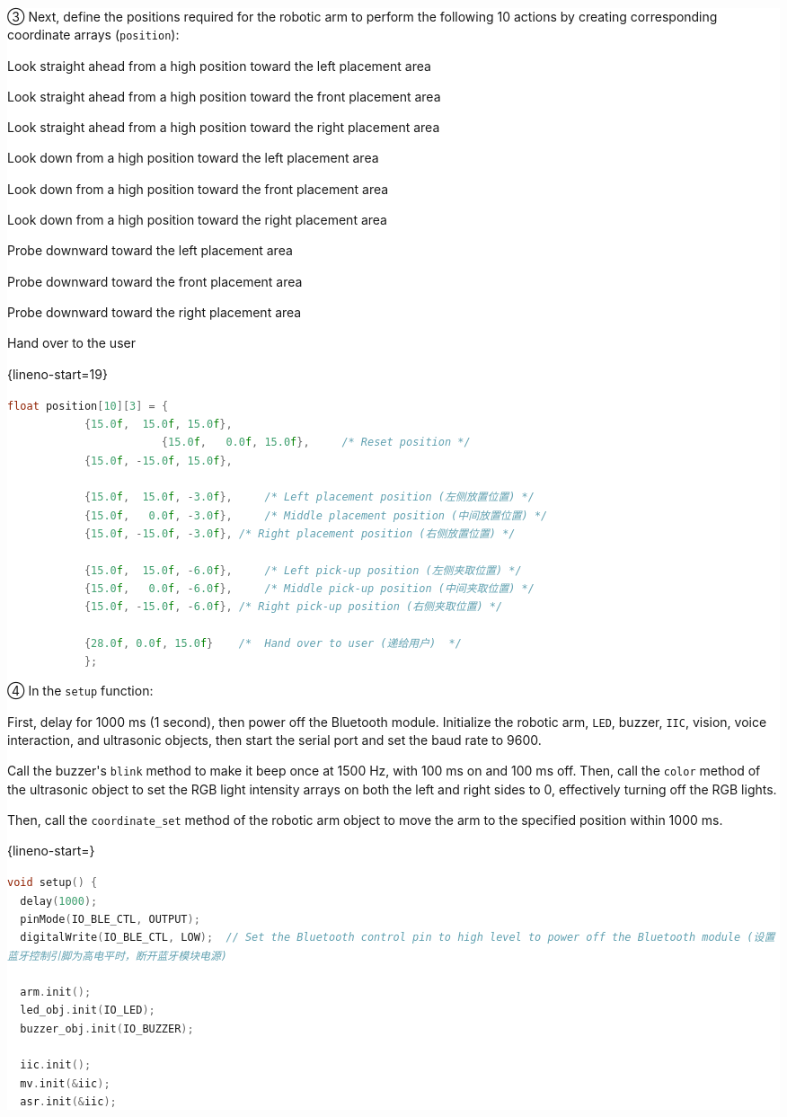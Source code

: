 ③ Next, define the positions required for the robotic arm to perform the following 10 actions by creating corresponding coordinate arrays (`position`):

Look straight ahead from a high position toward the left placement area

Look straight ahead from a high position toward the front placement area

Look straight ahead from a high position toward the right placement area

Look down from a high position toward the left placement area

Look down from a high position toward the front placement area

Look down from a high position toward the right placement area

Probe downward toward the left placement area

Probe downward toward the front placement area

Probe downward toward the right placement area

Hand over to the user

{lineno-start=19}

```cpp
float position[10][3] = {
            {15.0f,  15.0f, 15.0f},
						{15.0f,   0.0f, 15.0f},		/* Reset position */
            {15.0f, -15.0f, 15.0f},

            {15.0f,  15.0f, -3.0f},		/* Left placement position (左侧放置位置) */
            {15.0f,   0.0f, -3.0f},		/* Middle placement position (中间放置位置) */
            {15.0f, -15.0f, -3.0f},	/* Right placement position (右侧放置位置) */

            {15.0f,  15.0f, -6.0f},		/* Left pick-up position (左侧夹取位置) */
            {15.0f,   0.0f, -6.0f},		/* Middle pick-up position (中间夹取位置) */
            {15.0f, -15.0f, -6.0f},	/* Right pick-up position (右侧夹取位置) */

            {28.0f, 0.0f, 15.0f}	/*  Hand over to user (递给用户)  */
            };
```

④ In the `setup` function:

First, delay for 1000 ms (1 second), then power off the Bluetooth module. Initialize the robotic arm, `LED`, buzzer, `IIC`, vision, voice interaction, and ultrasonic objects, then start the serial port and set the baud rate to 9600.

Call the buzzer's `blink` method to make it beep once at 1500 Hz, with 100 ms on and 100 ms off. Then, call the `color` method of the ultrasonic object to set the RGB light intensity arrays on both the left and right sides to 0, effectively turning off the RGB lights.

Then, call the `coordinate_set` method of the robotic arm object to move the arm to the specified position within 1000 ms.

{lineno-start=}

```cpp
void setup() {
  delay(1000);
  pinMode(IO_BLE_CTL, OUTPUT);
  digitalWrite(IO_BLE_CTL, LOW);  // Set the Bluetooth control pin to high level to power off the Bluetooth module (设置蓝牙控制引脚为高电平时，断开蓝牙模块电源)
  
  arm.init();
  led_obj.init(IO_LED);
  buzzer_obj.init(IO_BUZZER);

  iic.init();
  mv.init(&iic);
  asr.init(&iic);
```